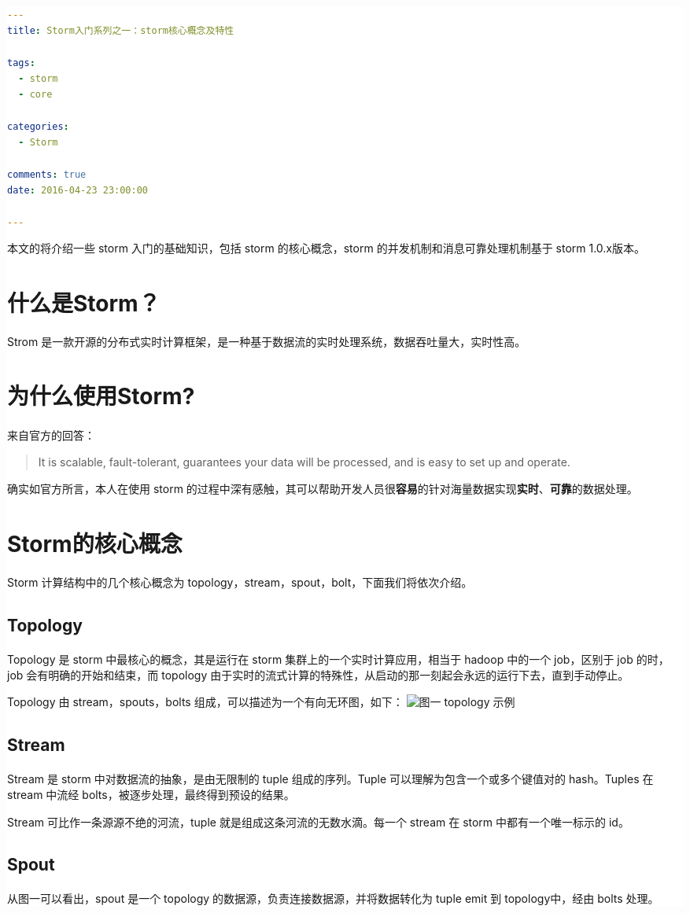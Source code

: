 ```yaml
---
title: Storm入门系列之一：storm核心概念及特性

tags:
  - storm
  - core

categories:
  - Storm

comments: true
date: 2016-04-23 23:00:00

---
```

本文的将介绍一些 storm 入门的基础知识，包括 storm 的核心概念，storm 的并发机制和消息可靠处理机制基于 storm 1.0.x版本。

什么是Storm？
=====================
Strom 是一款开源的分布式实时计算框架，是一种基于数据流的实时处理系统，数据吞吐量大，实时性高。

为什么使用Storm?
=====================
来自官方的回答：
>It is scalable, fault-tolerant, guarantees your data will be processed, and is easy to set up and operate.

确实如官方所言，本人在使用 storm 的过程中深有感触，其可以帮助开发人员很**容易**的针对海量数据实现**实时**、**可靠**的数据处理。

Storm的核心概念
==================

Storm 计算结构中的几个核心概念为 topology，stream，spout，bolt，下面我们将依次介绍。

Topology
------------------------------
Topology 是 storm 中最核心的概念，其是运行在 storm 集群上的一个实时计算应用，相当于 hadoop 中的一个 job，区别于 job 的时，job 会有明确的开始和结束，而 topology 由于实时的流式计算的特殊性，从启动的那一刻起会永远的运行下去，直到手动停止。

Topology 由 stream，spouts，bolts 组成，可以描述为一个有向无环图，如下：
![图一 topology 示例](http://upload-images.jianshu.io/upload_images/5915508-78eb7b74470e781f.jpeg?imageMogr2/auto-orient/strip%7CimageView2/2/w/1240)

Stream
------------------------

Stream 是 storm 中对数据流的抽象，是由无限制的 tuple 组成的序列。Tuple 可以理解为包含一个或多个键值对的 hash。Tuples 在 stream 中流经 bolts，被逐步处理，最终得到预设的结果。

Stream 可比作一条源源不绝的河流，tuple 就是组成这条河流的无数水滴。每一个 stream 在 storm 中都有一个唯一标示的 id。

Spout
-----------------

从图一可以看出，spout 是一个 topology 的数据源，负责连接数据源，并将数据转化为 tuple emit 到 topology中，经由 bolts 处理。
